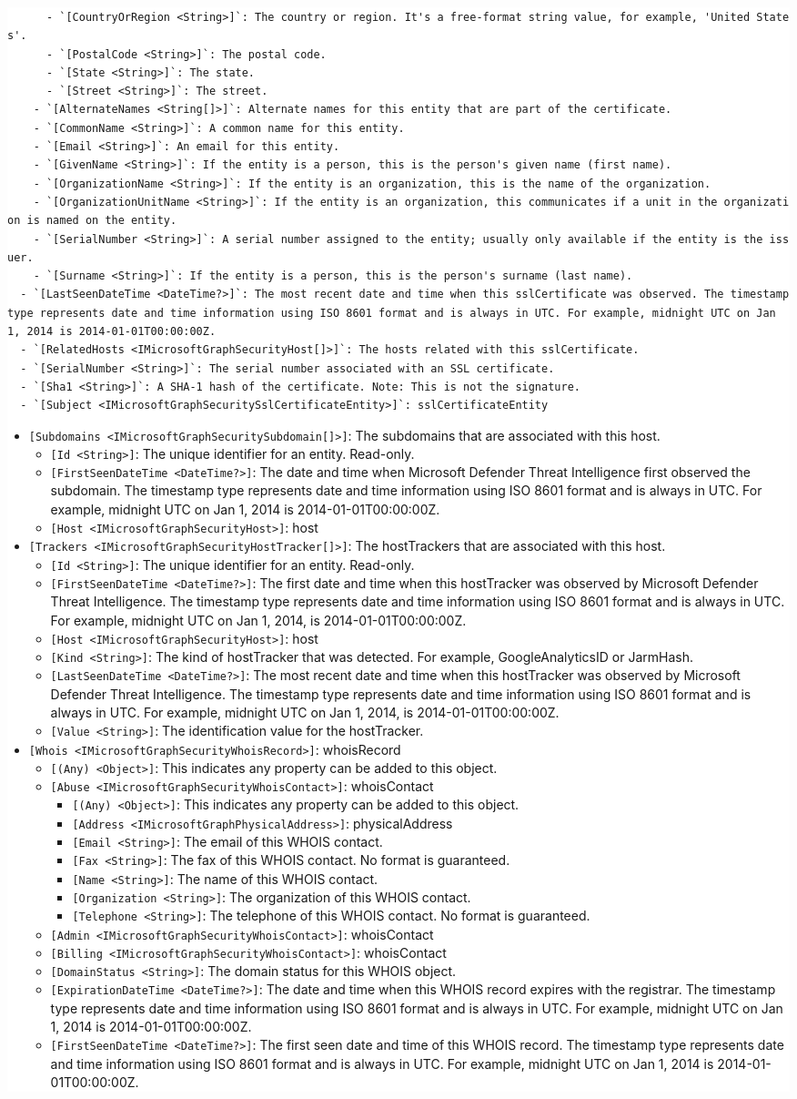          - `[CountryOrRegion <String>]`: The country or region. It's a free-format string value, for example, 'United States'.
          - `[PostalCode <String>]`: The postal code.
          - `[State <String>]`: The state.
          - `[Street <String>]`: The street.
        - `[AlternateNames <String[]>]`: Alternate names for this entity that are part of the certificate.
        - `[CommonName <String>]`: A common name for this entity.
        - `[Email <String>]`: An email for this entity.
        - `[GivenName <String>]`: If the entity is a person, this is the person's given name (first name).
        - `[OrganizationName <String>]`: If the entity is an organization, this is the name of the organization.
        - `[OrganizationUnitName <String>]`: If the entity is an organization, this communicates if a unit in the organization is named on the entity.
        - `[SerialNumber <String>]`: A serial number assigned to the entity; usually only available if the entity is the issuer.
        - `[Surname <String>]`: If the entity is a person, this is the person's surname (last name).
      - `[LastSeenDateTime <DateTime?>]`: The most recent date and time when this sslCertificate was observed. The timestamp type represents date and time information using ISO 8601 format and is always in UTC. For example, midnight UTC on Jan 1, 2014 is 2014-01-01T00:00:00Z.
      - `[RelatedHosts <IMicrosoftGraphSecurityHost[]>]`: The hosts related with this sslCertificate.
      - `[SerialNumber <String>]`: The serial number associated with an SSL certificate.
      - `[Sha1 <String>]`: A SHA-1 hash of the certificate. Note: This is not the signature.
      - `[Subject <IMicrosoftGraphSecuritySslCertificateEntity>]`: sslCertificateEntity
  - `[Subdomains <IMicrosoftGraphSecuritySubdomain[]>]`: The subdomains that are associated with this host.
    - `[Id <String>]`: The unique identifier for an entity. Read-only.
    - `[FirstSeenDateTime <DateTime?>]`: The date and time when Microsoft Defender Threat Intelligence first observed the subdomain. The timestamp type represents date and time information using ISO 8601 format and is always in UTC. For example, midnight UTC on Jan 1, 2014 is 2014-01-01T00:00:00Z.
    - `[Host <IMicrosoftGraphSecurityHost>]`: host
  - `[Trackers <IMicrosoftGraphSecurityHostTracker[]>]`: The hostTrackers that are associated with this host.
    - `[Id <String>]`: The unique identifier for an entity. Read-only.
    - `[FirstSeenDateTime <DateTime?>]`: The first date and time when this hostTracker was observed by Microsoft Defender Threat Intelligence. The timestamp type represents date and time information using ISO 8601 format and is always in UTC. For example, midnight UTC on Jan 1, 2014, is 2014-01-01T00:00:00Z.
    - `[Host <IMicrosoftGraphSecurityHost>]`: host
    - `[Kind <String>]`: The kind of hostTracker that was detected. For example, GoogleAnalyticsID or JarmHash.
    - `[LastSeenDateTime <DateTime?>]`: The most recent date and time when this hostTracker was observed by Microsoft Defender Threat Intelligence. The timestamp type represents date and time information using ISO 8601 format and is always in UTC. For example, midnight UTC on Jan 1, 2014, is 2014-01-01T00:00:00Z.
    - `[Value <String>]`: The identification value for the hostTracker.
  - `[Whois <IMicrosoftGraphSecurityWhoisRecord>]`: whoisRecord
    - `[(Any) <Object>]`: This indicates any property can be added to this object.
    - `[Abuse <IMicrosoftGraphSecurityWhoisContact>]`: whoisContact
      - `[(Any) <Object>]`: This indicates any property can be added to this object.
      - `[Address <IMicrosoftGraphPhysicalAddress>]`: physicalAddress
      - `[Email <String>]`: The email of this WHOIS contact.
      - `[Fax <String>]`: The fax of this WHOIS contact. No format is guaranteed.
      - `[Name <String>]`: The name of this WHOIS contact.
      - `[Organization <String>]`: The organization of this WHOIS contact.
      - `[Telephone <String>]`: The telephone of this WHOIS contact. No format is guaranteed.
    - `[Admin <IMicrosoftGraphSecurityWhoisContact>]`: whoisContact
    - `[Billing <IMicrosoftGraphSecurityWhoisContact>]`: whoisContact
    - `[DomainStatus <String>]`: The domain status for this WHOIS object.
    - `[ExpirationDateTime <DateTime?>]`: The date and time when this WHOIS record expires with the registrar. The timestamp type represents date and time information using ISO 8601 format and is always in UTC. For example, midnight UTC on Jan 1, 2014 is 2014-01-01T00:00:00Z.
    - `[FirstSeenDateTime <DateTime?>]`: The first seen date and time of this WHOIS record. The timestamp type represents date and time information using ISO 8601 format and is always in UTC. For example, midnight UTC on Jan 1, 2014 is 2014-01-01T00:00:00Z.